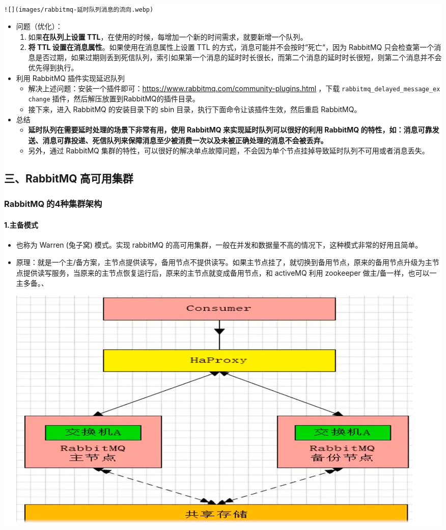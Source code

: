     ![](images/rabbitmq-延时队列消息的流向.webp)

- 问题（优化）：
  1. 如果**在队列上设置 TTL**，在使用的时候，每增加一个新的时间需求，就要新增一个队列。
  2. **将 TTL 设置在消息属性**。如果使用在消息属性上设置 TTL 的方式，消息可能并不会按时“死亡“，因为 RabbitMQ 只会检查第一个消息是否过期，如果过期则丢到死信队列，索引如果第一个消息的延时时长很长，而第二个消息的延时时长很短，则第二个消息并不会优先得到执行。
- 利用 RabbitMQ 插件实现延迟队列
  - 解决上述问题：安装一个插件即可：https://www.rabbitmq.com/community-plugins.html ，下载 `rabbitmq_delayed_message_exchange` 插件，然后解压放置到RabbitMQ的插件目录。
  - 接下来，进入 RabbitMQ 的安装目录下的 sbin 目录，执行下面命令让该插件生效，然后重启 RabbitMQ。
- 总结
  - **延时队列在需要延时处理的场景下非常有用，使用 RabbitMQ 来实现延时队列可以很好的利用 RabbitMQ 的特性，如：消息可靠发送、消息可靠投递、死信队列来保障消息至少被消费一次以及未被正确处理的消息不会被丢弃。**
  - 另外，通过 RabbitMQ 集群的特性，可以很好的解决单点故障问题，不会因为单个节点挂掉导致延时队列不可用或者消息丢失。

## 三、RabbitMQ 高可用集群

### RabbitMQ 的4种集群架构

#### 1.主备模式

- 也称为 Warren (兔子窝) 模式。实现 rabbitMQ 的高可用集群，一般在并发和数据量不高的情况下，这种模式非常的好用且简单。

- 原理：就是一个主/备方案，主节点提供读写，备用节点不提供读写。如果主节点挂了，就切换到备用节点，原来的备用节点升级为主节点提供读写服务，当原来的主节点恢复运行后，原来的主节点就变成备用节点，和 activeMQ 利用 zookeeper 做主/备一样，也可以一主多备。、

  ![](images/rabbitmq-主备模式.webp)